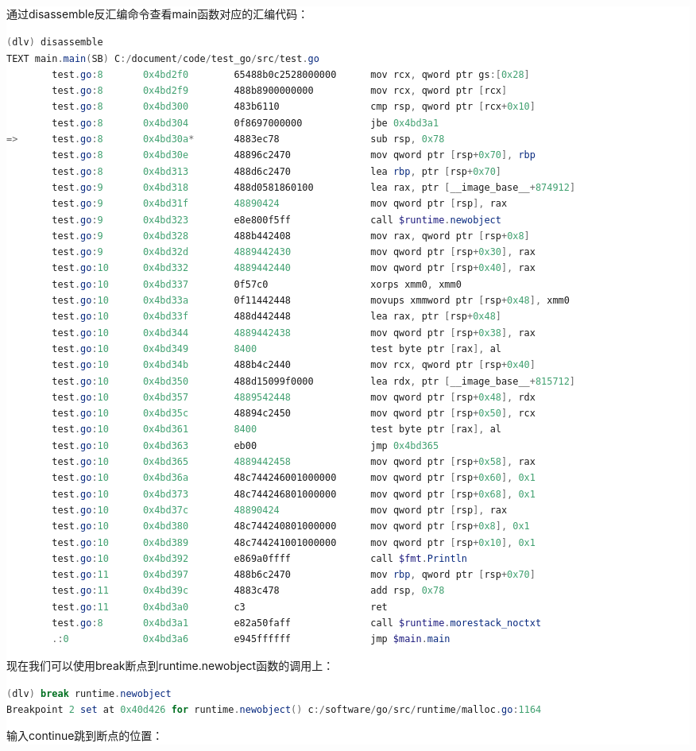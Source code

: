 
通过disassemble反汇编命令查看main函数对应的汇编代码：

```powershell
(dlv) disassemble
TEXT main.main(SB) C:/document/code/test_go/src/test.go
        test.go:8       0x4bd2f0        65488b0c2528000000      mov rcx, qword ptr gs:[0x28]
        test.go:8       0x4bd2f9        488b8900000000          mov rcx, qword ptr [rcx]
        test.go:8       0x4bd300        483b6110                cmp rsp, qword ptr [rcx+0x10]
        test.go:8       0x4bd304        0f8697000000            jbe 0x4bd3a1
=>      test.go:8       0x4bd30a*       4883ec78                sub rsp, 0x78
        test.go:8       0x4bd30e        48896c2470              mov qword ptr [rsp+0x70], rbp
        test.go:8       0x4bd313        488d6c2470              lea rbp, ptr [rsp+0x70]
        test.go:9       0x4bd318        488d0581860100          lea rax, ptr [__image_base__+874912]
        test.go:9       0x4bd31f        48890424                mov qword ptr [rsp], rax
        test.go:9       0x4bd323        e8e800f5ff              call $runtime.newobject
        test.go:9       0x4bd328        488b442408              mov rax, qword ptr [rsp+0x8]
        test.go:9       0x4bd32d        4889442430              mov qword ptr [rsp+0x30], rax
        test.go:10      0x4bd332        4889442440              mov qword ptr [rsp+0x40], rax
        test.go:10      0x4bd337        0f57c0                  xorps xmm0, xmm0
        test.go:10      0x4bd33a        0f11442448              movups xmmword ptr [rsp+0x48], xmm0
        test.go:10      0x4bd33f        488d442448              lea rax, ptr [rsp+0x48]
        test.go:10      0x4bd344        4889442438              mov qword ptr [rsp+0x38], rax
        test.go:10      0x4bd349        8400                    test byte ptr [rax], al
        test.go:10      0x4bd34b        488b4c2440              mov rcx, qword ptr [rsp+0x40]
        test.go:10      0x4bd350        488d15099f0000          lea rdx, ptr [__image_base__+815712]
        test.go:10      0x4bd357        4889542448              mov qword ptr [rsp+0x48], rdx
        test.go:10      0x4bd35c        48894c2450              mov qword ptr [rsp+0x50], rcx
        test.go:10      0x4bd361        8400                    test byte ptr [rax], al
        test.go:10      0x4bd363        eb00                    jmp 0x4bd365
        test.go:10      0x4bd365        4889442458              mov qword ptr [rsp+0x58], rax
        test.go:10      0x4bd36a        48c744246001000000      mov qword ptr [rsp+0x60], 0x1
        test.go:10      0x4bd373        48c744246801000000      mov qword ptr [rsp+0x68], 0x1
        test.go:10      0x4bd37c        48890424                mov qword ptr [rsp], rax
        test.go:10      0x4bd380        48c744240801000000      mov qword ptr [rsp+0x8], 0x1
        test.go:10      0x4bd389        48c744241001000000      mov qword ptr [rsp+0x10], 0x1
        test.go:10      0x4bd392        e869a0ffff              call $fmt.Println
        test.go:11      0x4bd397        488b6c2470              mov rbp, qword ptr [rsp+0x70]
        test.go:11      0x4bd39c        4883c478                add rsp, 0x78
        test.go:11      0x4bd3a0        c3                      ret
        test.go:8       0x4bd3a1        e82a50faff              call $runtime.morestack_noctxt
        .:0             0x4bd3a6        e945ffffff              jmp $main.main
```

现在我们可以使用break断点到runtime.newobject函数的调用上：

```powershell
(dlv) break runtime.newobject
Breakpoint 2 set at 0x40d426 for runtime.newobject() c:/software/go/src/runtime/malloc.go:1164
```

输入continue跳到断点的位置：
